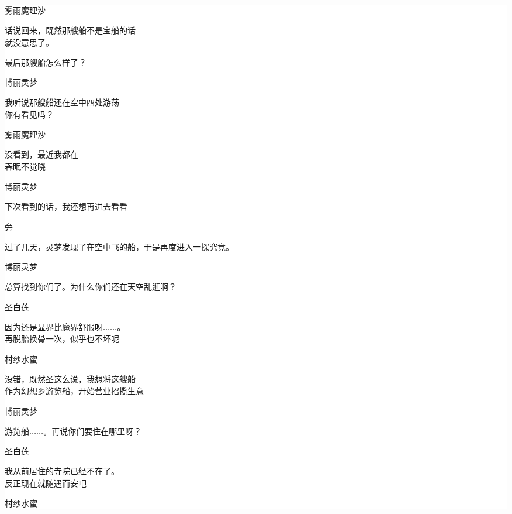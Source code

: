 
[](./雾雨魔理沙.md)雾雨魔理沙
  
话说回来，既然那艘船不是宝船的话  
就没意思了。  
  
最后那艘船怎么样了？
  


[](./博丽灵梦.md)博丽灵梦
  
我听说那艘船还在空中四处游荡  
你有看见吗？
  


[](./雾雨魔理沙.md)雾雨魔理沙
  
没看到，最近我都在  
春眠不觉晓
  


[](./博丽灵梦.md)博丽灵梦
  
下次看到的话，我还想再进去看看
  


旁
  
过了几天，灵梦发现了在空中飞的船，于是再度进入一探究竟。
  


[](./博丽灵梦.md)博丽灵梦
  
总算找到你们了。为什么你们还在天空乱逛啊？
  


[](./圣白莲.md)圣白莲
  
因为还是显界比魔界舒服呀……。  
再脱胎换骨一次，似乎也不坏呢
  


[](./村纱水蜜.md)村纱水蜜
  
没错，既然圣这么说，我想将这艘船  
作为幻想乡游览船，开始营业招揽生意
  


[](./博丽灵梦.md)博丽灵梦
  
游览船……。再说你们要住在哪里呀？
  


[](./圣白莲.md)圣白莲
  
我从前居住的寺院已经不在了。  
反正现在就随遇而安吧
  


[](./村纱水蜜.md)村纱水蜜
  